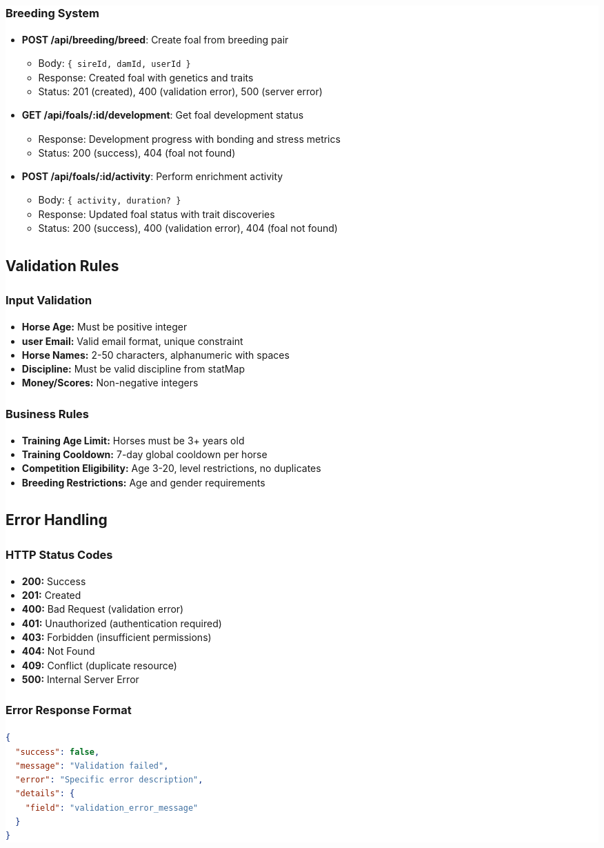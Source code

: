 ### Breeding System
- **POST /api/breeding/breed**: Create foal from breeding pair
  - Body: `{ sireId, damId, userId }`
  - Response: Created foal with genetics and traits
  - Status: 201 (created), 400 (validation error), 500 (server error)

- **GET /api/foals/:id/development**: Get foal development status
  - Response: Development progress with bonding and stress metrics
  - Status: 200 (success), 404 (foal not found)

- **POST /api/foals/:id/activity**: Perform enrichment activity
  - Body: `{ activity, duration? }`
  - Response: Updated foal status with trait discoveries
  - Status: 200 (success), 400 (validation error), 404 (foal not found)

## Validation Rules

### Input Validation
- **Horse Age:** Must be positive integer
- **user Email:** Valid email format, unique constraint
- **Horse Names:** 2-50 characters, alphanumeric with spaces
- **Discipline:** Must be valid discipline from statMap
- **Money/Scores:** Non-negative integers

### Business Rules
- **Training Age Limit:** Horses must be 3+ years old
- **Training Cooldown:** 7-day global cooldown per horse
- **Competition Eligibility:** Age 3-20, level restrictions, no duplicates
- **Breeding Restrictions:** Age and gender requirements

## Error Handling

### HTTP Status Codes
- **200:** Success
- **201:** Created
- **400:** Bad Request (validation error)
- **401:** Unauthorized (authentication required)
- **403:** Forbidden (insufficient permissions)
- **404:** Not Found
- **409:** Conflict (duplicate resource)
- **500:** Internal Server Error

### Error Response Format
```json
{
  "success": false,
  "message": "Validation failed",
  "error": "Specific error description",
  "details": {
    "field": "validation_error_message"
  }
}
```
